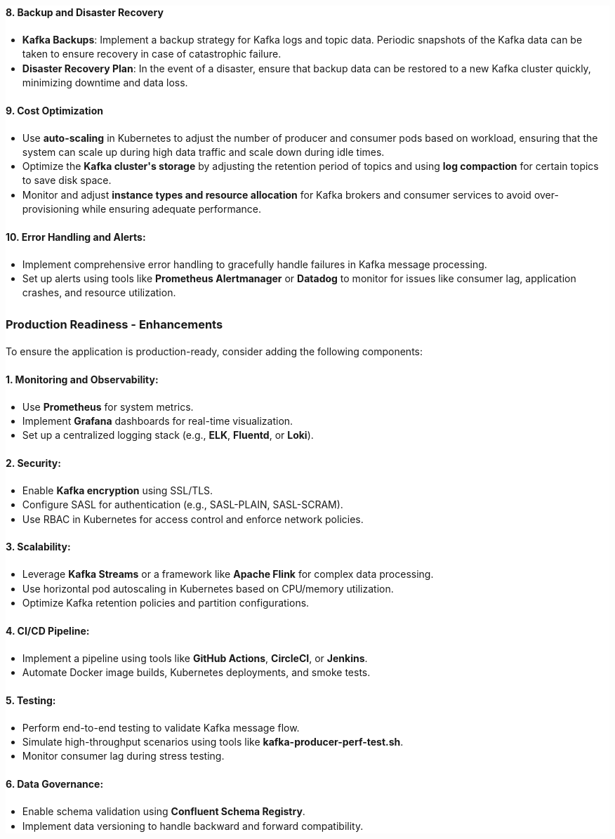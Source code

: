 #### 8. **Backup and Disaster Recovery**
   - **Kafka Backups**: Implement a backup strategy for Kafka logs and topic data. Periodic snapshots of the Kafka data can be taken to ensure recovery in case of catastrophic failure.
   - **Disaster Recovery Plan**: In the event of a disaster, ensure that backup data can be restored to a new Kafka cluster quickly, minimizing downtime and data loss.

#### 9. **Cost Optimization**
   - Use **auto-scaling** in Kubernetes to adjust the number of producer and consumer pods based on workload, ensuring that the system can scale up during high data traffic and scale down during idle times.
   - Optimize the **Kafka cluster's storage** by adjusting the retention period of topics and using **log compaction** for certain topics to save disk space.
   - Monitor and adjust **instance types and resource allocation** for Kafka brokers and consumer services to avoid over-provisioning while ensuring adequate performance.

#### 10. **Error Handling and Alerts**:
   - Implement comprehensive error handling to gracefully handle failures in Kafka message processing.
   - Set up alerts using tools like **Prometheus Alertmanager** or **Datadog** to monitor for issues like consumer lag, application crashes, and resource utilization.


### Production Readiness - Enhancements <a name="production_readiness_enhancements"></a> 

To ensure the application is production-ready, consider adding the following components:

#### 1. **Monitoring and Observability:**
   - Use **Prometheus** for system metrics.
   - Implement **Grafana** dashboards for real-time visualization.
   - Set up a centralized logging stack (e.g., **ELK**, **Fluentd**, or **Loki**).

#### 2. **Security:**
   - Enable **Kafka encryption** using SSL/TLS.
   - Configure SASL for authentication (e.g., SASL-PLAIN, SASL-SCRAM).
   - Use RBAC in Kubernetes for access control and enforce network policies. 

#### 3. **Scalability:**
   - Leverage **Kafka Streams** or a framework like **Apache Flink** for complex data processing.
   - Use horizontal pod autoscaling in Kubernetes based on CPU/memory utilization.
   - Optimize Kafka retention policies and partition configurations.

#### 4. **CI/CD Pipeline:**
   - Implement a pipeline using tools like **GitHub Actions**, **CircleCI**, or **Jenkins**.
   - Automate Docker image builds, Kubernetes deployments, and smoke tests.

#### 5. **Testing:**
   - Perform end-to-end testing to validate Kafka message flow.
   - Simulate high-throughput scenarios using tools like **kafka-producer-perf-test.sh**.
   - Monitor consumer lag during stress testing.

#### 6. **Data Governance:**
   - Enable schema validation using **Confluent Schema Registry**.
   - Implement data versioning to handle backward and forward compatibility.
